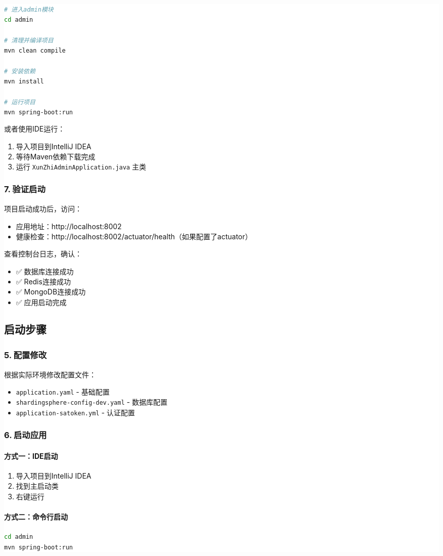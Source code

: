 ```bash
# 进入admin模块
cd admin

# 清理并编译项目
mvn clean compile

# 安装依赖
mvn install

# 运行项目
mvn spring-boot:run
```

或者使用IDE运行：
1. 导入项目到IntelliJ IDEA
2. 等待Maven依赖下载完成
3. 运行 `XunZhiAdminApplication.java` 主类

### 7. 验证启动

项目启动成功后，访问：
- 应用地址：http://localhost:8002
- 健康检查：http://localhost:8002/actuator/health（如果配置了actuator）

查看控制台日志，确认：
- ✅ 数据库连接成功
- ✅ Redis连接成功  
- ✅ MongoDB连接成功
- ✅ 应用启动完成

## 启动步骤

### 5. 配置修改

根据实际环境修改配置文件：
- `application.yaml` - 基础配置
- `shardingsphere-config-dev.yaml` - 数据库配置
- `application-satoken.yml` - 认证配置

### 6. 启动应用

#### 方式一：IDE启动
1. 导入项目到IntelliJ IDEA
2. 找到主启动类
3. 右键运行

#### 方式二：命令行启动
```bash
cd admin
mvn spring-boot:run
```
